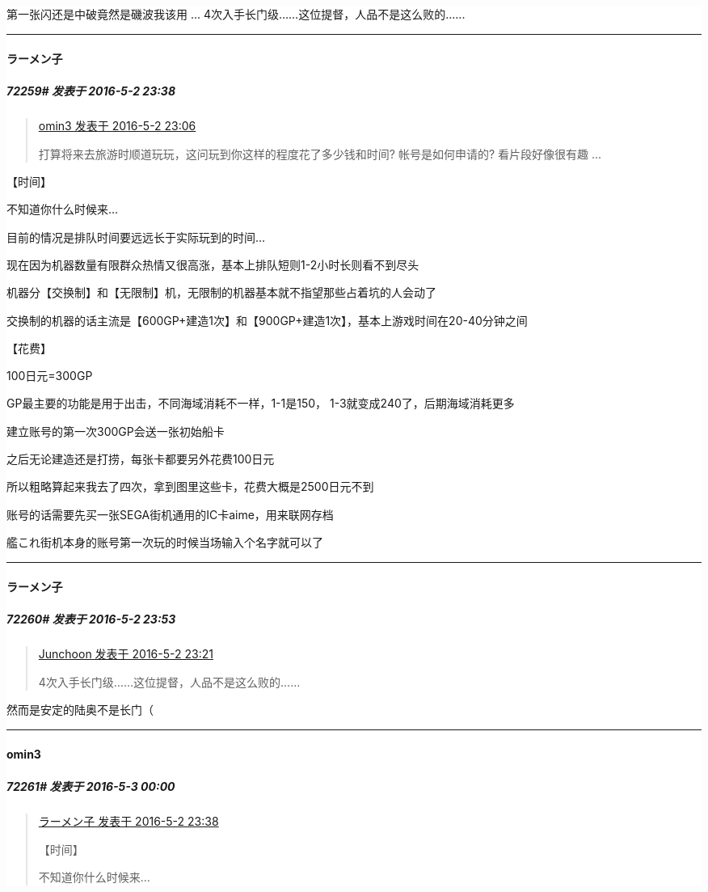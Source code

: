 第一张闪还是中破竟然是磯波我该用 ...</blockquote>
4次入手长门级……这位提督，人品不是这么败的......


*****

####  ラーメン子  
##### 72259#       发表于 2016-5-2 23:38


<blockquote><a href="httphttps://bbs.saraba1st.com/2b/forum.php?mod=redirect&amp;goto=findpost&amp;pid=32320281&amp;ptid=930880" target="_blank">omin3 发表于 2016-5-2 23:06</a>

打算将来去旅游时顺道玩玩，这问玩到你这样的程度花了多少钱和时间? 帐号是如何申请的? 看片段好像很有趣 ...</blockquote>
【时间】

不知道你什么时候来...

目前的情况是排队时间要远远长于实际玩到的时间...

现在因为机器数量有限群众热情又很高涨，基本上排队短则1-2小时长则看不到尽头

机器分【交换制】和【无限制】机，无限制的机器基本就不指望那些占着坑的人会动了

交换制的机器的话主流是【600GP+建造1次】和【900GP+建造1次】，基本上游戏时间在20-40分钟之间


【花费】

100日元=300GP

GP最主要的功能是用于出击，不同海域消耗不一样，1-1是150， 1-3就变成240了，后期海域消耗更多

建立账号的第一次300GP会送一张初始船卡

之后无论建造还是打捞，每张卡都要另外花费100日元


所以粗略算起来我去了四次，拿到图里这些卡，花费大概是2500日元不到


账号的话需要先买一张SEGA街机通用的IC卡aime，用来联网存档

艦これ街机本身的账号第一次玩的时候当场输入个名字就可以了


*****

####  ラーメン子  
##### 72260#       发表于 2016-5-2 23:53


<blockquote><a href="httphttps://bbs.saraba1st.com/2b/forum.php?mod=redirect&amp;goto=findpost&amp;pid=32320371&amp;ptid=930880" target="_blank">Junchoon 发表于 2016-5-2 23:21</a>

4次入手长门级……这位提督，人品不是这么败的......</blockquote>
然而是安定的陆奥不是长门（


*****

####  omin3  
##### 72261#       发表于 2016-5-3 00:00


<blockquote><a href="httphttps://bbs.saraba1st.com/2b/forum.php?mod=redirect&amp;goto=findpost&amp;pid=32320488&amp;ptid=930880" target="_blank">ラーメン子 发表于 2016-5-2 23:38</a>

【时间】

不知道你什么时候来...

